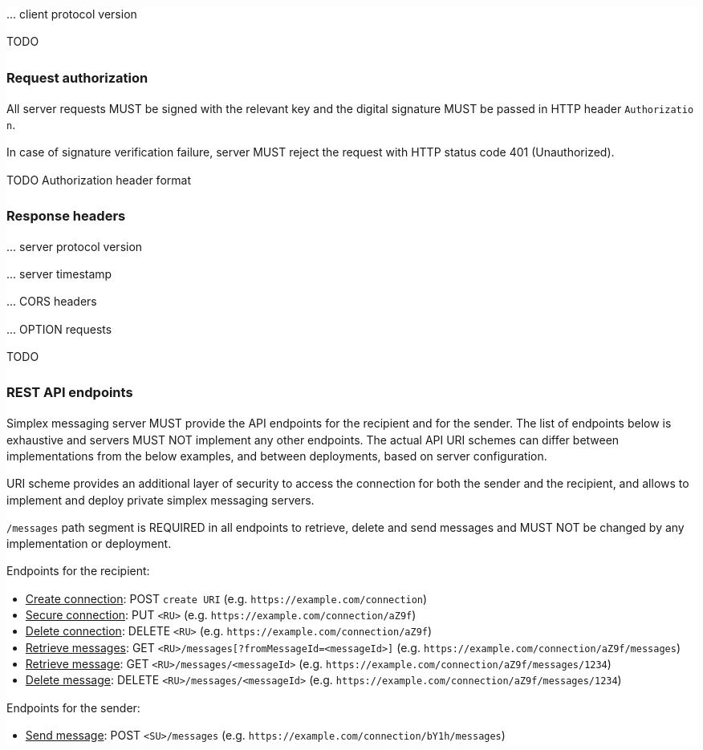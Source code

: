 ... client protocol version

TODO


### Request authorization

All server requests MUST be signed with the relevant key and the digital signature MUST be passed in HTTP header `Authorization`.

In case of signature verification failure, server MUST reject the request with HTTP status code 401 (Unauthorized).

TODO Authorization header format


### Response headers

... server protocol version

... server timestamp

... CORS headers

... OPTION requests

TODO


### REST API endpoints

Simplex messaging server MUST provide the API endpoints for the recipient and for the sender. The list of endpoints below is exhaustive and servers MUST NOT implement any other endpoints. The actual API URI schemes can differ between implementations from the below examples, and between deployments, based on server configuration.

URI scheme provides an additional layer of security to access the connection for both the sender and the recipient, and allows to implement and deploy private simplex messaging servers.

`/messages` path segment is REQUIRED in all endpoints to retrieve, delete and send messages and MUST NOT be changed by any implementation or deployment.

Endpoints for the recipient:
- [Create connection](#create-connection): POST `create URI` (e.g. `https://example.com/connection`)
- [Secure connection](#secure-connection): PUT `<RU>` (e.g. `https://example.com/connection/aZ9f`)
- [Delete connection](#delete-connection): DELETE `<RU>` (e.g. `https://example.com/connection/aZ9f`)
- [Retrieve messages](#retrieve-messages): GET `<RU>/messages[?fromMessageId=<messageId>]` (e.g. `https://example.com/connection/aZ9f/messages`)
- [Retrieve message](#retrieve-message): GET `<RU>/messages/<messageId>` (e.g. `https://example.com/connection/aZ9f/messages/1234`)
- [Delete message](#delete-message): DELETE `<RU>/messages/<messageId>` (e.g. `https://example.com/connection/aZ9f/messages/1234`)

Endpoints for the sender:
- [Send message](#send-message): POST `<SU>/messages` (e.g. `https://example.com/connection/bY1h/messages`)


[1]: simplex-messaging.md
[2]: https://tools.ietf.org/html/rfc3447
[3]: graph-chat.md
[4]: https://en.wikipedia.org/wiki/Forward_secrecy
[5]: https://tools.ietf.org/html/rfc6901